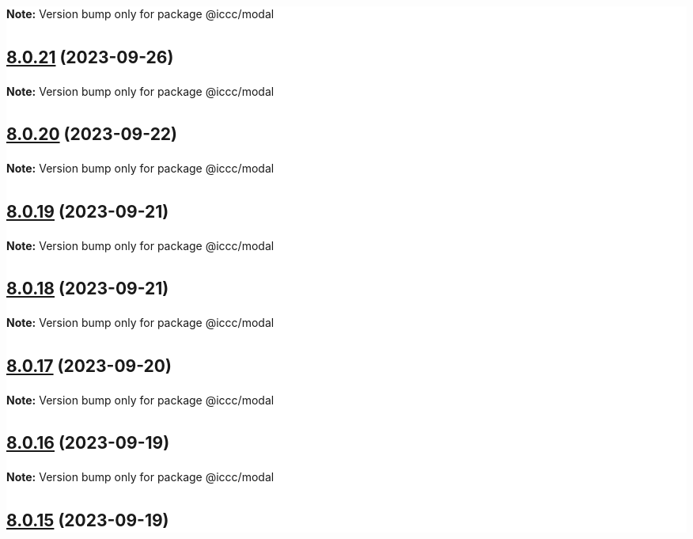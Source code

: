 **Note:** Version bump only for package @iccc/modal





## [8.0.21](https://git.autodesk.com//dpe/iccc/compare/@iccc/modal@8.0.20...@iccc/modal@8.0.21) (2023-09-26)

**Note:** Version bump only for package @iccc/modal





## [8.0.20](https://git.autodesk.com//dpe/iccc/compare/@iccc/modal@8.0.19...@iccc/modal@8.0.20) (2023-09-22)

**Note:** Version bump only for package @iccc/modal





## [8.0.19](https://git.autodesk.com//dpe/iccc/compare/@iccc/modal@8.0.18...@iccc/modal@8.0.19) (2023-09-21)

**Note:** Version bump only for package @iccc/modal





## [8.0.18](https://git.autodesk.com//dpe/iccc/compare/@iccc/modal@8.0.17...@iccc/modal@8.0.18) (2023-09-21)

**Note:** Version bump only for package @iccc/modal





## [8.0.17](https://git.autodesk.com//dpe/iccc/compare/@iccc/modal@8.0.16...@iccc/modal@8.0.17) (2023-09-20)

**Note:** Version bump only for package @iccc/modal





## [8.0.16](https://git.autodesk.com//dpe/iccc/compare/@iccc/modal@8.0.15...@iccc/modal@8.0.16) (2023-09-19)

**Note:** Version bump only for package @iccc/modal





## [8.0.15](https://git.autodesk.com//dpe/iccc/compare/@iccc/modal@8.0.14...@iccc/modal@8.0.15) (2023-09-19)
